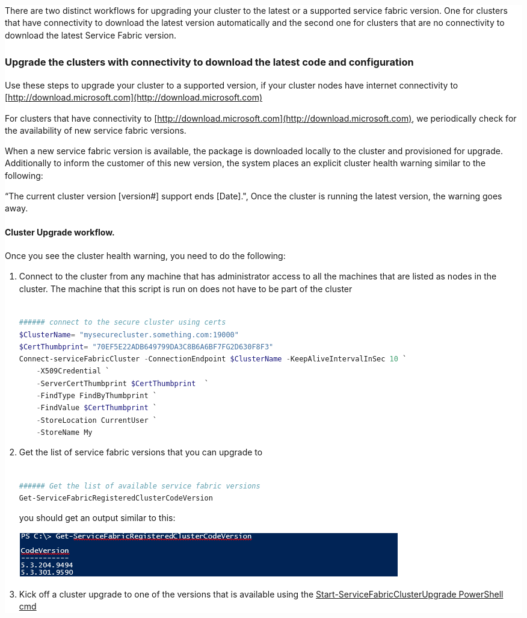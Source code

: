 There are two distinct workflows for upgrading your cluster to the latest or a supported service fabric version. One for clusters that have connectivity to download the latest version automatically and the second one for clusters that are no connectivity to download the latest Service Fabric version.

### Upgrade the clusters with connectivity to download the latest code and configuration 

Use these steps to upgrade your cluster to a supported version, if your cluster nodes have internet connectivity to [http://download.microsoft.com](http://download.microsoft.com) 

For clusters that have connectivity to [http://download.microsoft.com](http://download.microsoft.com), we periodically check for the availability of new service fabric versions.

When a new service fabric version is available, the package is downloaded locally to the cluster and provisioned for upgrade. Additionally to inform the customer of this new version, the system places an explicit cluster health warning similar to the following:

“The current cluster version [version#] support ends [Date].", Once the cluster is running the latest version, the warning goes away.

#### Cluster Upgrade workflow.

Once you see the cluster health warning, you need to do the following:

1. Connect to the cluster from any machine that has administrator access to all the machines that are listed as nodes in the cluster. The machine that this script is run on does not have to be part of the cluster

    ```powershell

    ###### connect to the secure cluster using certs
    $ClusterName= "mysecurecluster.something.com:19000"
    $CertThumbprint= "70EF5E22ADB649799DA3C8B6A6BF7FG2D630F8F3" 
    Connect-serviceFabricCluster -ConnectionEndpoint $ClusterName -KeepAliveIntervalInSec 10 `
        -X509Credential `
        -ServerCertThumbprint $CertThumbprint  `
        -FindType FindByThumbprint `
        -FindValue $CertThumbprint `
        -StoreLocation CurrentUser `
        -StoreName My
    ```

2. Get the list of service fabric versions that you can upgrade to

    ```powershell

    ###### Get the list of available service fabric versions 
    Get-ServiceFabricRegisteredClusterCodeVersion
    ```

    you should get an output similar to this:

    ![get fabric versions][getfabversions]

3. Kick off a cluster upgrade to one of the versions that is available using the 
[Start-ServiceFabricClusterUpgrade PowerShell cmd ](https://msdn.microsoft.com/zh-cn/library/mt125872.aspx)


[getfabversions]: ./media/service-fabric-cluster-upgrade-windows-server/getfabversions.PNG
